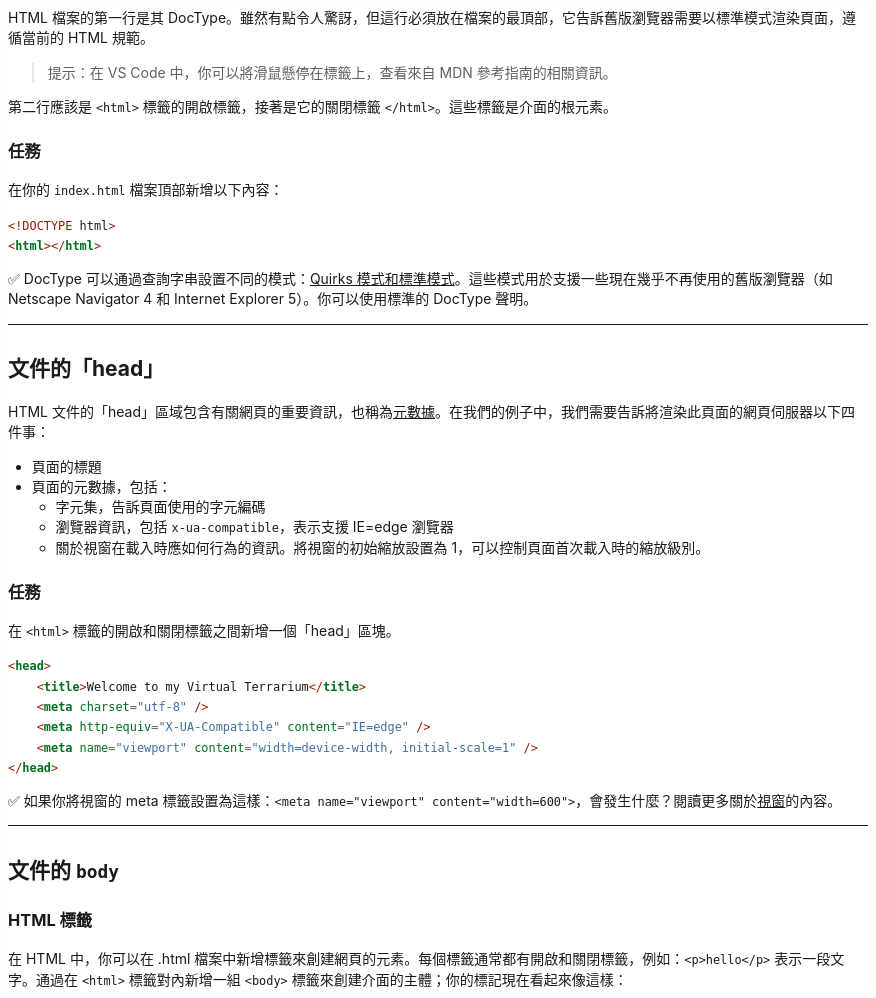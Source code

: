 HTML 檔案的第一行是其 DocType。雖然有點令人驚訝，但這行必須放在檔案的最頂部，它告訴舊版瀏覽器需要以標準模式渲染頁面，遵循當前的 HTML 規範。

> 提示：在 VS Code 中，你可以將滑鼠懸停在標籤上，查看來自 MDN 參考指南的相關資訊。

第二行應該是 `<html>` 標籤的開啟標籤，接著是它的關閉標籤 `</html>`。這些標籤是介面的根元素。

### 任務

在你的 `index.html` 檔案頂部新增以下內容：

```HTML
<!DOCTYPE html>
<html></html>
```

✅ DocType 可以通過查詢字串設置不同的模式：[Quirks 模式和標準模式](https://developer.mozilla.org/docs/Web/HTML/Quirks_Mode_and_Standards_Mode)。這些模式用於支援一些現在幾乎不再使用的舊版瀏覽器（如 Netscape Navigator 4 和 Internet Explorer 5）。你可以使用標準的 DocType 聲明。

---

## 文件的「head」

HTML 文件的「head」區域包含有關網頁的重要資訊，也稱為[元數據](https://developer.mozilla.org/docs/Web/HTML/Element/meta)。在我們的例子中，我們需要告訴將渲染此頁面的網頁伺服器以下四件事：

- 頁面的標題
- 頁面的元數據，包括：
  - 字元集，告訴頁面使用的字元編碼
  - 瀏覽器資訊，包括 `x-ua-compatible`，表示支援 IE=edge 瀏覽器
  - 關於視窗在載入時應如何行為的資訊。將視窗的初始縮放設置為 1，可以控制頁面首次載入時的縮放級別。

### 任務

在 `<html>` 標籤的開啟和關閉標籤之間新增一個「head」區塊。

```html
<head>
	<title>Welcome to my Virtual Terrarium</title>
	<meta charset="utf-8" />
	<meta http-equiv="X-UA-Compatible" content="IE=edge" />
	<meta name="viewport" content="width=device-width, initial-scale=1" />
</head>
```

✅ 如果你將視窗的 meta 標籤設置為這樣：`<meta name="viewport" content="width=600">`，會發生什麼？閱讀更多關於[視窗](https://developer.mozilla.org/docs/Web/HTML/Viewport_meta_tag)的內容。

---

## 文件的 `body`

### HTML 標籤

在 HTML 中，你可以在 .html 檔案中新增標籤來創建網頁的元素。每個標籤通常都有開啟和關閉標籤，例如：`<p>hello</p>` 表示一段文字。通過在 `<html>` 標籤對內新增一組 `<body>` 標籤來創建介面的主體；你的標記現在看起來像這樣：
